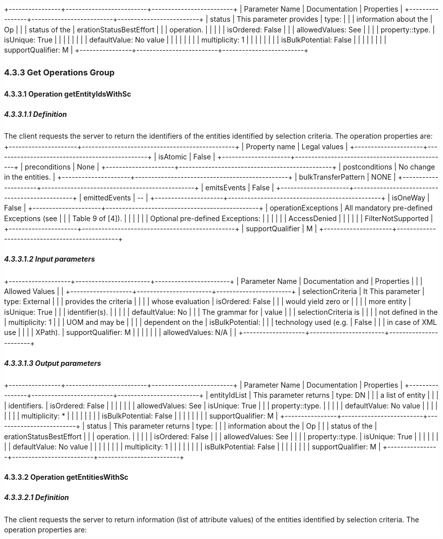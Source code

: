 +----------------+-------------------------+-------------------------+ | Parameter Name | Documentation | Properties | +----------------+-------------------------+-------------------------+ | status | This parameter provides | type: | | | information about the | Op | | | status of the | erationStatusBestEffort | | | operation. | | | | | isOrdered: False | | | allowedValues: See | | | | property::type. | isUnique: True | | | | | | | | defaultValue: No value | | | | | | | | multiplicity: 1 | | | | | | | | isBulkPotential: False | | | | | | | | supportQualifier: M | +----------------+-------------------------+-------------------------+
### 4.3.3 Get Operations Group
#### 4.3.3.1 Operation getEntityIdsWithSc
##### 4.3.3.1.1 Definition
The client requests the server to return the identifiers of the entities
identified by selection criteria.
The operation properties are:
+---------------------+-----------------------------------------------+ | Property name | Legal values | +---------------------+-----------------------------------------------+ | isAtomic | False | +---------------------+-----------------------------------------------+ | preconditions | None | +---------------------+-----------------------------------------------+ | postconditions | No change in the entities. | +---------------------+-----------------------------------------------+ | bulkTransferPattern | NONE | +---------------------+-----------------------------------------------+ | emitsEvents | False | +---------------------+-----------------------------------------------+ | emittedEvents | -- | +---------------------+-----------------------------------------------+ | isOneWay | False | +---------------------+-----------------------------------------------+ | operationExceptions | All mandatory pre-defined Exceptions (see | | | Table 9 of [4]). | | | | | | Optional pre-defined Exceptions: | | | | | | AccessDenied | | | | | | FilterNotSupported | +---------------------+-----------------------------------------------+ | supportQualifier | M | +---------------------+-----------------------------------------------+
##### 4.3.3.1.2 Input parameters
+-------------------+-----------------------+-----------------------+ | Parameter Name | Documentation and | Properties | | | Allowed Values | | +-------------------+-----------------------+-----------------------+ | selectionCriteria | It This parameter | type: External | | | provides the criteria | | | | whose evaluation | isOrdered: False | | | would yield zero or | | | | more entity | isUnique: True | | | identifier(s). | | | | | defaultValue: No | | | The grammar for | value | | | selectionCriteria is | | | | not defined in the | multiplicity: 1 | | | UOM and may be | | | | dependent on the | isBulkPotential: | | | technology used (e.g. | False | | | in case of XML use | | | | XPath). | supportQualifier: M | | | | | | | allowedValues: N/A | | +-------------------+-----------------------+-----------------------+
##### 4.3.3.1.3 Output parameters
+----------------+-------------------------+-------------------------+ | Parameter Name | Documentation | Properties | +----------------+-------------------------+-------------------------+ | entityIdList | This parameter returns | type: DN | | | a list of entity | | | | identifiers. | isOrdered: False | | | | | | | allowedValues: See | isUnique: True | | | property::type. | | | | | defaultValue: No value | | | | | | | | multiplicity: * | | | | | | | | isBulkPotential: False | | | | | | | | supportQualifier: M | +----------------+-------------------------+-------------------------+ | status | This parameter returns | type: | | | information about the | Op | | | status of the | erationStatusBestEffort | | | operation. | | | | | isOrdered: False | | | allowedValues: See | | | | property::type. | isUnique: True | | | | | | | | defaultValue: No value | | | | | | | | multiplicity: 1 | | | | | | | | isBulkPotential: False | | | | | | | | supportQualifier: M | +----------------+-------------------------+-------------------------+
#### 4.3.3.2 Operation getEntitiesWithSc
##### 4.3.3.2.1 Definition
The client requests the server to return information (list of attribute
values) of the entities identified by selection criteria.
The operation properties are: